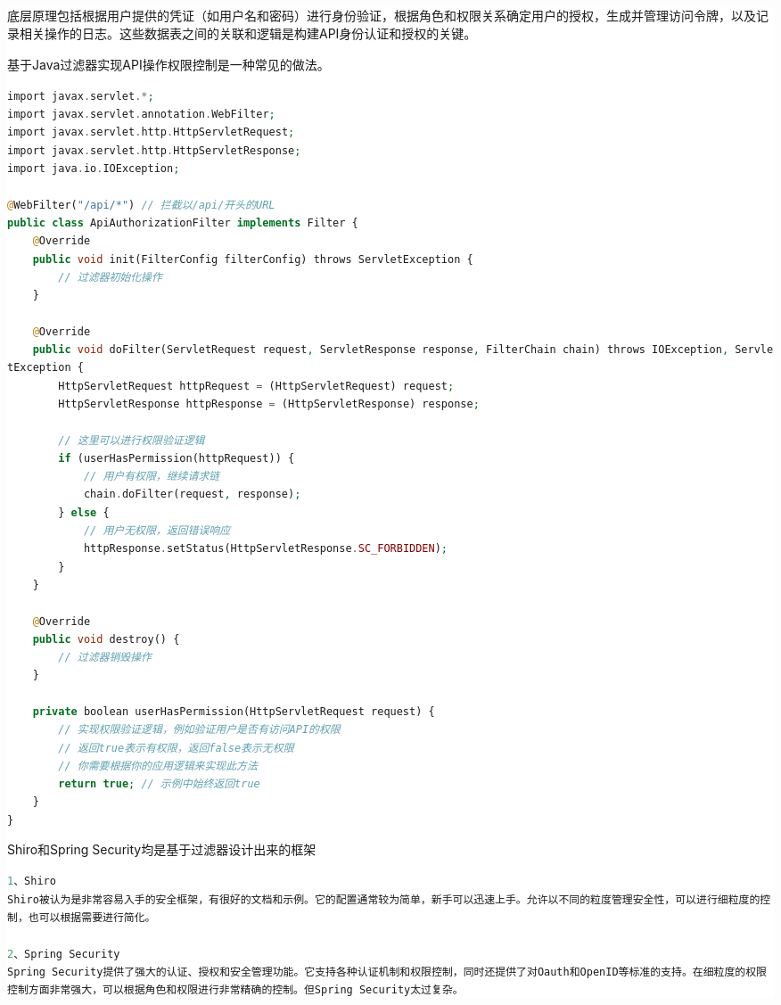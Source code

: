 底层原理包括根据用户提供的凭证（如用户名和密码）进行身份验证，根据角色和权限关系确定用户的授权，生成并管理访问令牌，以及记录相关操作的日志。这些数据表之间的关联和逻辑是构建API身份认证和授权的关键。

基于Java过滤器实现API操作权限控制是一种常见的做法。

```php
import javax.servlet.*;
import javax.servlet.annotation.WebFilter;
import javax.servlet.http.HttpServletRequest;
import javax.servlet.http.HttpServletResponse;
import java.io.IOException;

@WebFilter("/api/*") // 拦截以/api/开头的URL
public class ApiAuthorizationFilter implements Filter {
    @Override
    public void init(FilterConfig filterConfig) throws ServletException {
        // 过滤器初始化操作
    }

    @Override
    public void doFilter(ServletRequest request, ServletResponse response, FilterChain chain) throws IOException, ServletException {
        HttpServletRequest httpRequest = (HttpServletRequest) request;
        HttpServletResponse httpResponse = (HttpServletResponse) response;

        // 这里可以进行权限验证逻辑
        if (userHasPermission(httpRequest)) {
            // 用户有权限，继续请求链
            chain.doFilter(request, response);
        } else {
            // 用户无权限，返回错误响应
            httpResponse.setStatus(HttpServletResponse.SC_FORBIDDEN);
        }
    }

    @Override
    public void destroy() {
        // 过滤器销毁操作
    }

    private boolean userHasPermission(HttpServletRequest request) {
        // 实现权限验证逻辑，例如验证用户是否有访问API的权限
        // 返回true表示有权限，返回false表示无权限
        // 你需要根据你的应用逻辑来实现此方法
        return true; // 示例中始终返回true
    }
}
```

Shiro和Spring Security均是基于过滤器设计出来的框架

```php
1、Shiro
Shiro被认为是非常容易入手的安全框架，有很好的文档和示例。它的配置通常较为简单，新手可以迅速上手。允许以不同的粒度管理安全性，可以进行细粒度的控制，也可以根据需要进行简化。

2、Spring Security
Spring Security提供了强大的认证、授权和安全管理功能。它支持各种认证机制和权限控制，同时还提供了对Oauth和OpenID等标准的支持。在细粒度的权限控制方面非常强大，可以根据角色和权限进行非常精确的控制。但Spring Security太过复杂。
```
